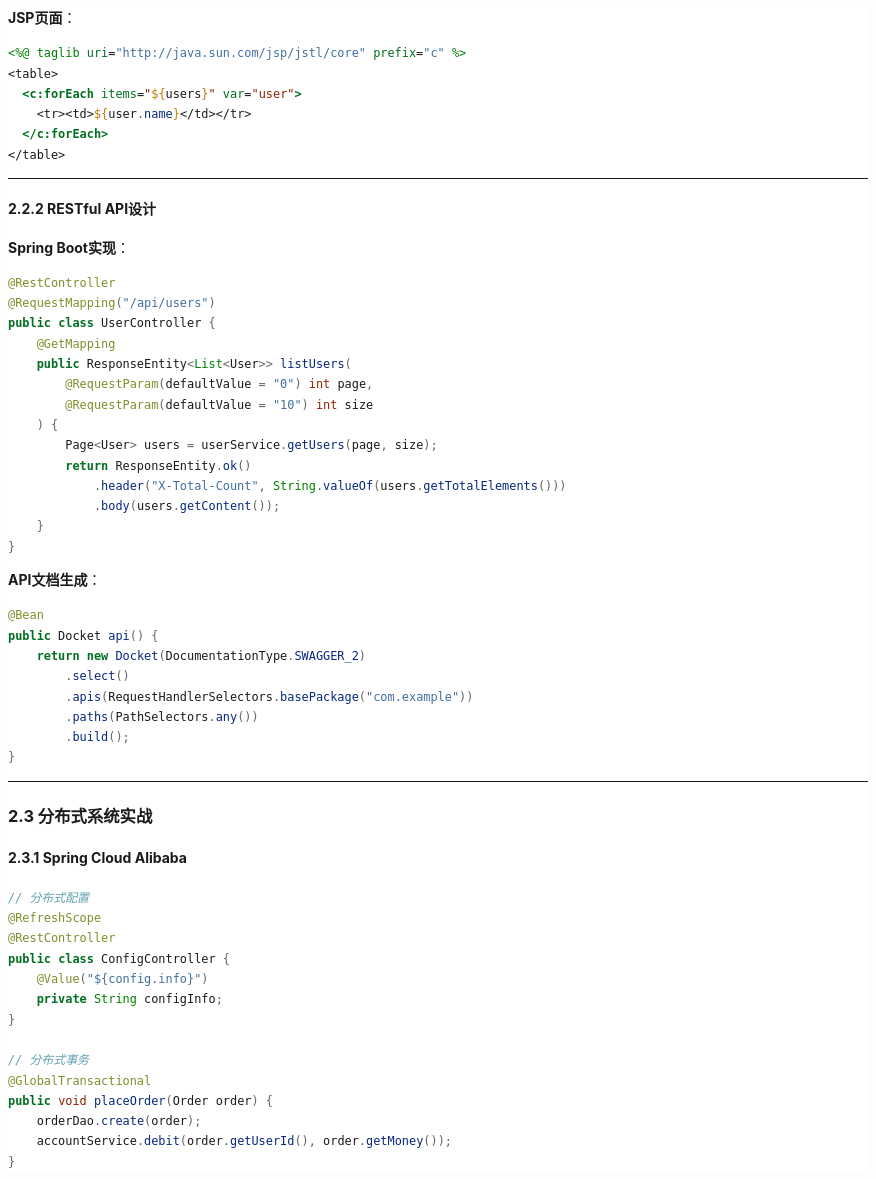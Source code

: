**JSP页面**：
```jsp
<%@ taglib uri="http://java.sun.com/jsp/jstl/core" prefix="c" %>
<table>
  <c:forEach items="${users}" var="user">
    <tr><td>${user.name}</td></tr>
  </c:forEach>
</table>
```

---

#### **2.2.2 RESTful API设计**
**Spring Boot实现**：
```java
@RestController
@RequestMapping("/api/users")
public class UserController {
    @GetMapping
    public ResponseEntity<List<User>> listUsers(
        @RequestParam(defaultValue = "0") int page,
        @RequestParam(defaultValue = "10") int size
    ) {
        Page<User> users = userService.getUsers(page, size);
        return ResponseEntity.ok()
            .header("X-Total-Count", String.valueOf(users.getTotalElements()))
            .body(users.getContent());
    }
}
```

**API文档生成**：
```java
@Bean
public Docket api() {
    return new Docket(DocumentationType.SWAGGER_2)
        .select()
        .apis(RequestHandlerSelectors.basePackage("com.example"))
        .paths(PathSelectors.any())
        .build();
}
```

---

### **2.3 分布式系统实战**

#### **2.3.1 Spring Cloud Alibaba**
```java
// 分布式配置
@RefreshScope
@RestController
public class ConfigController {
    @Value("${config.info}")
    private String configInfo;
}

// 分布式事务
@GlobalTransactional
public void placeOrder(Order order) {
    orderDao.create(order);
    accountService.debit(order.getUserId(), order.getMoney());
}
```
